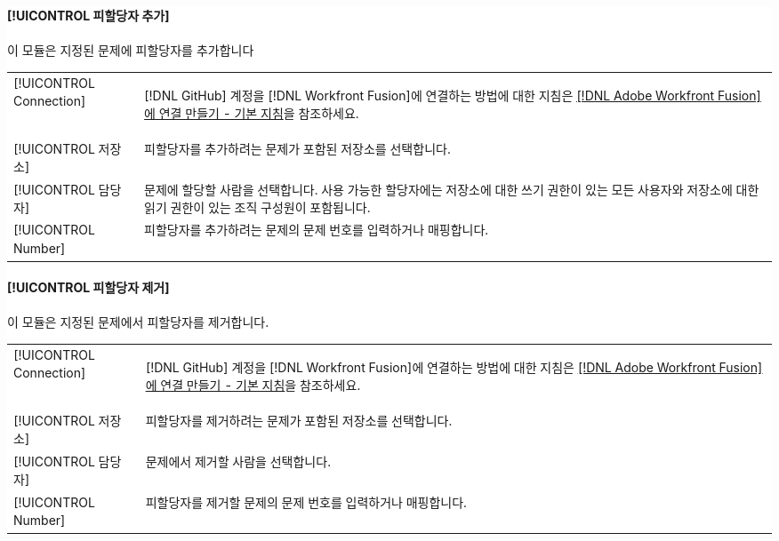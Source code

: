 #### [!UICONTROL 피할당자 추가]

이 모듈은 지정된 문제에 피할당자를 추가합니다

<table style="table-layout:auto"> 
 <col> 
 <col> 
 <tbody> 
  <tr> 
   <td role="rowheader">[!UICONTROL Connection]</td> 
   <td> <p>[!DNL GitHub] 계정을 [!DNL Workfront Fusion]에 연결하는 방법에 대한 지침은 <a href="../../workfront-fusion/connections/connect-to-fusion-general.md" class="MCXref xref" data-mc-variable-override="">[!DNL Adobe Workfront Fusion]에 연결 만들기 - 기본 지침</a>을 참조하세요.</p> </td> 
  </tr> 
  <tr> 
   <td role="rowheader">[!UICONTROL 저장소]</td> 
   <td>피할당자를 추가하려는 문제가 포함된 저장소를 선택합니다.</td> 
  </tr> 
  <tr> 
   <td role="rowheader">[!UICONTROL 담당자]</td> 
   <td>문제에 할당할 사람을 선택합니다. 사용 가능한 할당자에는 저장소에 대한 쓰기 권한이 있는 모든 사용자와 저장소에 대한 읽기 권한이 있는 조직 구성원이 포함됩니다. </td> 
  </tr> 
  <tr> 
   <td role="rowheader">[!UICONTROL Number]</td> 
   <td>피할당자를 추가하려는 문제의 문제 번호를 입력하거나 매핑합니다. </td> 
  </tr> 
 </tbody> 
</table>

#### [!UICONTROL 피할당자 제거]

이 모듈은 지정된 문제에서 피할당자를 제거합니다.

<table style="table-layout:auto"> 
 <col> 
 <col> 
 <tbody> 
  <tr> 
   <td role="rowheader">[!UICONTROL Connection]</td> 
   <td> <p>[!DNL GitHub] 계정을 [!DNL Workfront Fusion]에 연결하는 방법에 대한 지침은 <a href="../../workfront-fusion/connections/connect-to-fusion-general.md" class="MCXref xref" data-mc-variable-override="">[!DNL Adobe Workfront Fusion]에 연결 만들기 - 기본 지침</a>을 참조하세요.</p> </td> 
  </tr> 
  <tr> 
   <td role="rowheader">[!UICONTROL 저장소]</td> 
   <td>피할당자를 제거하려는 문제가 포함된 저장소를 선택합니다.</td> 
  </tr> 
  <tr> 
   <td role="rowheader">[!UICONTROL 담당자]</td> 
   <td>문제에서 제거할 사람을 선택합니다. </td> 
  </tr> 
  <tr> 
   <td role="rowheader">[!UICONTROL Number]</td> 
   <td>피할당자를 제거할 문제의 문제 번호를 입력하거나 매핑합니다. </td> 
  </tr> 
 </tbody> 
</table>

